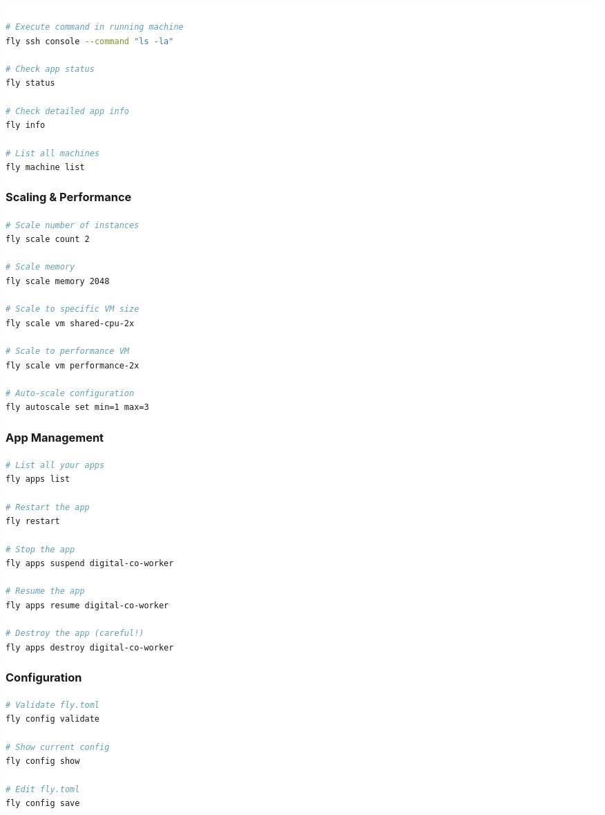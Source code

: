 ```bash

# Execute command in running machine
fly ssh console --command "ls -la"

# Check app status
fly status

# Check detailed app info
fly info

# List all machines
fly machine list
```

### Scaling & Performance
```bash
# Scale number of instances
fly scale count 2

# Scale memory
fly scale memory 2048

# Scale to specific VM size
fly scale vm shared-cpu-2x

# Scale to performance VM
fly scale vm performance-2x

# Auto-scale configuration
fly autoscale set min=1 max=3
```

### App Management
```bash
# List all your apps
fly apps list

# Restart the app
fly restart

# Stop the app
fly apps suspend digital-co-worker

# Resume the app
fly apps resume digital-co-worker

# Destroy the app (careful!)
fly apps destroy digital-co-worker
```

### Configuration
```bash
# Validate fly.toml
fly config validate

# Show current config
fly config show

# Edit fly.toml
fly config save
```
